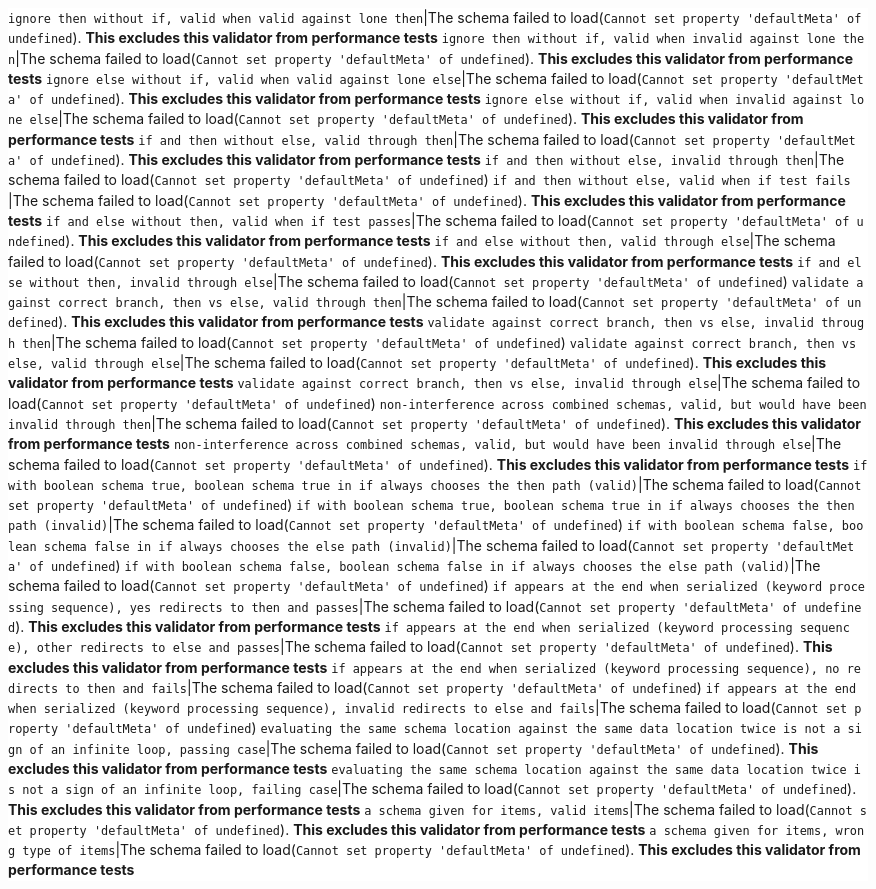 `ignore then without if, valid when valid against lone then`|The schema failed to load(`Cannot set property 'defaultMeta' of undefined`). **This excludes this validator from performance tests**
`ignore then without if, valid when invalid against lone then`|The schema failed to load(`Cannot set property 'defaultMeta' of undefined`). **This excludes this validator from performance tests**
`ignore else without if, valid when valid against lone else`|The schema failed to load(`Cannot set property 'defaultMeta' of undefined`). **This excludes this validator from performance tests**
`ignore else without if, valid when invalid against lone else`|The schema failed to load(`Cannot set property 'defaultMeta' of undefined`). **This excludes this validator from performance tests**
`if and then without else, valid through then`|The schema failed to load(`Cannot set property 'defaultMeta' of undefined`). **This excludes this validator from performance tests**
`if and then without else, invalid through then`|The schema failed to load(`Cannot set property 'defaultMeta' of undefined`)
`if and then without else, valid when if test fails`|The schema failed to load(`Cannot set property 'defaultMeta' of undefined`). **This excludes this validator from performance tests**
`if and else without then, valid when if test passes`|The schema failed to load(`Cannot set property 'defaultMeta' of undefined`). **This excludes this validator from performance tests**
`if and else without then, valid through else`|The schema failed to load(`Cannot set property 'defaultMeta' of undefined`). **This excludes this validator from performance tests**
`if and else without then, invalid through else`|The schema failed to load(`Cannot set property 'defaultMeta' of undefined`)
`validate against correct branch, then vs else, valid through then`|The schema failed to load(`Cannot set property 'defaultMeta' of undefined`). **This excludes this validator from performance tests**
`validate against correct branch, then vs else, invalid through then`|The schema failed to load(`Cannot set property 'defaultMeta' of undefined`)
`validate against correct branch, then vs else, valid through else`|The schema failed to load(`Cannot set property 'defaultMeta' of undefined`). **This excludes this validator from performance tests**
`validate against correct branch, then vs else, invalid through else`|The schema failed to load(`Cannot set property 'defaultMeta' of undefined`)
`non-interference across combined schemas, valid, but would have been invalid through then`|The schema failed to load(`Cannot set property 'defaultMeta' of undefined`). **This excludes this validator from performance tests**
`non-interference across combined schemas, valid, but would have been invalid through else`|The schema failed to load(`Cannot set property 'defaultMeta' of undefined`). **This excludes this validator from performance tests**
`if with boolean schema true, boolean schema true in if always chooses the then path (valid)`|The schema failed to load(`Cannot set property 'defaultMeta' of undefined`)
`if with boolean schema true, boolean schema true in if always chooses the then path (invalid)`|The schema failed to load(`Cannot set property 'defaultMeta' of undefined`)
`if with boolean schema false, boolean schema false in if always chooses the else path (invalid)`|The schema failed to load(`Cannot set property 'defaultMeta' of undefined`)
`if with boolean schema false, boolean schema false in if always chooses the else path (valid)`|The schema failed to load(`Cannot set property 'defaultMeta' of undefined`)
`if appears at the end when serialized (keyword processing sequence), yes redirects to then and passes`|The schema failed to load(`Cannot set property 'defaultMeta' of undefined`). **This excludes this validator from performance tests**
`if appears at the end when serialized (keyword processing sequence), other redirects to else and passes`|The schema failed to load(`Cannot set property 'defaultMeta' of undefined`). **This excludes this validator from performance tests**
`if appears at the end when serialized (keyword processing sequence), no redirects to then and fails`|The schema failed to load(`Cannot set property 'defaultMeta' of undefined`)
`if appears at the end when serialized (keyword processing sequence), invalid redirects to else and fails`|The schema failed to load(`Cannot set property 'defaultMeta' of undefined`)
`evaluating the same schema location against the same data location twice is not a sign of an infinite loop, passing case`|The schema failed to load(`Cannot set property 'defaultMeta' of undefined`). **This excludes this validator from performance tests**
`evaluating the same schema location against the same data location twice is not a sign of an infinite loop, failing case`|The schema failed to load(`Cannot set property 'defaultMeta' of undefined`). **This excludes this validator from performance tests**
`a schema given for items, valid items`|The schema failed to load(`Cannot set property 'defaultMeta' of undefined`). **This excludes this validator from performance tests**
`a schema given for items, wrong type of items`|The schema failed to load(`Cannot set property 'defaultMeta' of undefined`). **This excludes this validator from performance tests**